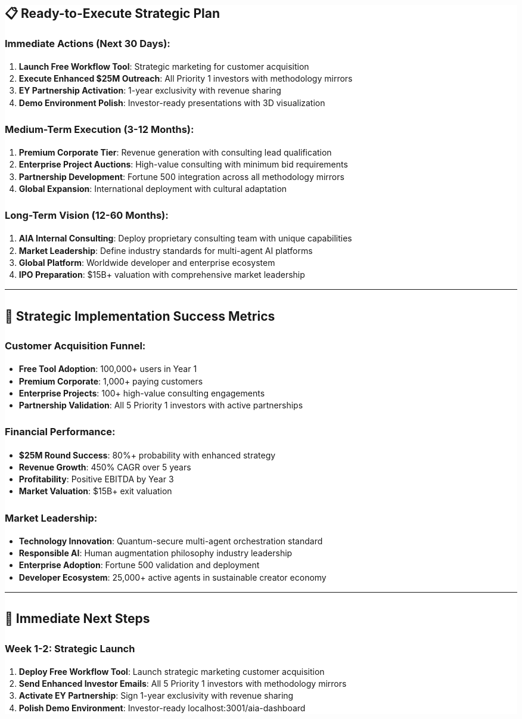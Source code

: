 
## 📋 **Ready-to-Execute Strategic Plan**

### **Immediate Actions (Next 30 Days):**
1. **Launch Free Workflow Tool**: Strategic marketing for customer acquisition
2. **Execute Enhanced $25M Outreach**: All Priority 1 investors with methodology mirrors
3. **EY Partnership Activation**: 1-year exclusivity with revenue sharing
4. **Demo Environment Polish**: Investor-ready presentations with 3D visualization

### **Medium-Term Execution (3-12 Months):**
1. **Premium Corporate Tier**: Revenue generation with consulting lead qualification
2. **Enterprise Project Auctions**: High-value consulting with minimum bid requirements
3. **Partnership Development**: Fortune 500 integration across all methodology mirrors
4. **Global Expansion**: International deployment with cultural adaptation

### **Long-Term Vision (12-60 Months):**
1. **AIA Internal Consulting**: Deploy proprietary consulting team with unique capabilities
2. **Market Leadership**: Define industry standards for multi-agent AI platforms
3. **Global Platform**: Worldwide developer and enterprise ecosystem
4. **IPO Preparation**: $15B+ valuation with comprehensive market leadership

---

## 🚀 **Strategic Implementation Success Metrics**

### **Customer Acquisition Funnel:**
- **Free Tool Adoption**: 100,000+ users in Year 1
- **Premium Corporate**: 1,000+ paying customers
- **Enterprise Projects**: 100+ high-value consulting engagements
- **Partnership Validation**: All 5 Priority 1 investors with active partnerships

### **Financial Performance:**
- **$25M Round Success**: 80%+ probability with enhanced strategy
- **Revenue Growth**: 450% CAGR over 5 years
- **Profitability**: Positive EBITDA by Year 3
- **Market Valuation**: $15B+ exit valuation

### **Market Leadership:**
- **Technology Innovation**: Quantum-secure multi-agent orchestration standard
- **Responsible AI**: Human augmentation philosophy industry leadership
- **Enterprise Adoption**: Fortune 500 validation and deployment
- **Developer Ecosystem**: 25,000+ active agents in sustainable creator economy

---

## 🎯 **Immediate Next Steps**

### **Week 1-2: Strategic Launch**
1. **Deploy Free Workflow Tool**: Launch strategic marketing customer acquisition
2. **Send Enhanced Investor Emails**: All 5 Priority 1 investors with methodology mirrors
3. **Activate EY Partnership**: Sign 1-year exclusivity with revenue sharing
4. **Polish Demo Environment**: Investor-ready localhost:3001/aia-dashboard
